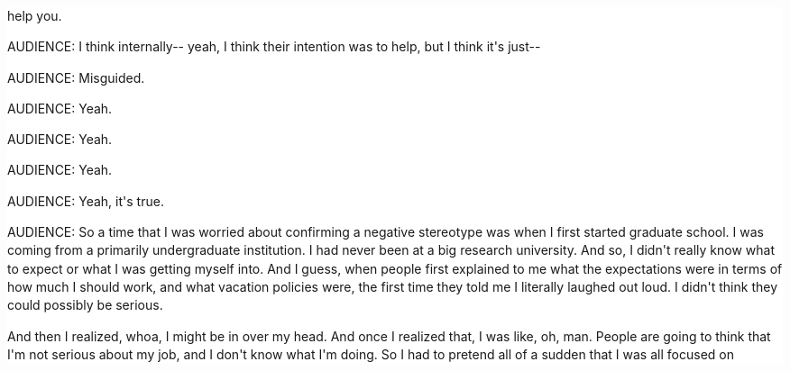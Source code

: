   <span m='776180'>help</span> <span m='776490'>you.</span> </p><p><span m='776690'>AUDIENCE:</span>
  <span m='776765'>I</span> <span m='776840'>think</span> <span m='777140'>internally--</span>
  <span m='778490'>yeah,</span> <span m='778800'>I</span> <span m='778830'>think</span>
  <span m='779960'>their</span> <span m='780260'>intention</span> <span m='780800'>was</span>
  <span m='781130'>to</span> <span m='781400'>help,</span> <span m='782250'>but</span>
  <span m='782360'>I</span> <span m='782480'>think</span> <span m='782720'>it's</span>
  <span m='782900'>just--</span> </p><p><span m='783650'>AUDIENCE:</span> <span m='783877'>Misguided.</span>
  </p><p><span m='785470'>AUDIENCE:</span> <span m='785675'>Yeah.</span> </p><p><span
  m='785880'>AUDIENCE:</span> <span m='785970'>Yeah.</span> </p><p><span m='786450'>AUDIENCE:</span>
  <span m='786525'>Yeah.</span> </p><p><span m='787250'>AUDIENCE:</span> <span m='787340'>Yeah,</span>
  <span m='787745'>it's</span> <span m='788060'>true.</span> </p><p><span m='789910'>AUDIENCE:</span>
  <span m='790025'>So</span> <span m='790140'>a time</span> <span m='790370'>that</span>
  <span m='790460'>I</span> <span m='790550'>was</span> <span m='790700'>worried</span>
  <span m='790940'>about</span> <span m='791270'>confirming</span> <span m='791740'>a</span>
  <span m='791810'>negative</span> <span m='792140'>stereotype</span> <span m='792860'>was</span>
  <span m='793070'>when</span> <span m='793400'>I</span> <span m='793520'>first</span>
  <span m='793730'>started</span> <span m='794000'>graduate</span> <span m='794450'>school.</span>
  <span m='795290'>I</span> <span m='795380'>was</span> <span m='795500'>coming</span>
  <span m='795770'>from</span> <span m='796310'>a</span> <span m='797150'>primarily</span>
  <span m='797630'>undergraduate</span> <span m='798140'>institution.</span> <span
  m='798770'>I</span> <span m='798850'>had</span> <span m='798950'>never</span> <span
  m='799550'>been</span> <span m='799760'>at</span> <span m='799850'>a</span> <span
  m='799910'>big</span> <span m='800120'>research</span> <span m='800840'>university.</span>
  <span m='801920'>And</span> <span m='802040'>so,</span> <span m='802430'>I</span>
  <span m='802520'>didn't</span> <span m='802670'>really</span> <span m='802910'>know</span>
  <span m='803300'>what</span> <span m='803510'>to</span> <span m='803600'>expect</span>
  <span m='804080'>or</span> <span m='804170'>what</span> <span m='804290'>I</span>
  <span m='804350'>was</span> <span m='804470'>getting</span> <span m='804710'>myself</span>
  <span m='805520'>into.</span> <span m='806180'>And</span> <span m='807380'>I</span>
  <span m='807440'>guess,</span> <span m='808430'>when</span> <span m='808610'>people</span>
  <span m='808850'>first</span> <span m='809090'>explained</span> <span m='809450'>to</span>
  <span m='809510'>me</span> <span m='810110'>what</span> <span m='810290'>the</span>
  <span m='810380'>expectations</span> <span m='811070'>were</span> <span m='811670'>in</span>
  <span m='811790'>terms</span> <span m='812060'>of</span> <span m='812150'>how</span>
  <span m='813020'>much</span> <span m='813230'>I</span> <span m='813290'>should</span>
  <span m='813440'>work,</span> <span m='813830'>and</span> <span m='814280'>what</span>
  <span m='814730'>vacation</span> <span m='815180'>policies</span> <span m='815660'>were,</span>
  <span m='816380'>the</span> <span m='816500'>first</span> <span m='816720'>time</span>
  <span m='816860'>they</span> <span m='816950'>told</span> <span m='817130'>me</span>
  <span m='817250'>I</span> <span m='817640'>literally</span> <span m='818120'>laughed</span>
  <span m='818450'>out</span> <span m='818570'>loud.</span> <span m='818810'>I</span>
  <span m='818900'>didn't</span> <span m='819140'>think</span> <span m='819320'>they</span>
  <span m='819410'>could</span> <span m='819560'>possibly</span> <span m='820100'>be</span>
  <span m='820250'>serious.</span> </p><p><span m='821210'>And</span> <span m='821300'>then</span>
  <span m='821720'>I</span> <span m='821810'>realized,</span> <span m='822480'>whoa,</span>
  <span m='822710'>I</span> <span m='822770'>might</span> <span m='822950'>be</span>
  <span m='823070'>in</span> <span m='824540'>over</span> <span m='824750'>my</span>
  <span m='824870'>head.</span> <span m='825560'>And</span> <span m='826490'>once</span>
  <span m='826760'>I</span> <span m='826820'>realized</span> <span m='827180'>that,</span>
  <span m='827360'>I</span> <span m='827420'>was</span> <span m='827540'>like,</span>
  <span m='828290'>oh,</span> <span m='828410'>man.</span> <span m='828710'>People</span>
  <span m='828950'>are</span> <span m='829010'>going</span> <span m='829100'>to</span>
  <span m='829190'>think</span> <span m='829400'>that</span> <span m='829490'>I'm</span>
  <span m='829980'>not</span> <span m='830180'>serious</span> <span m='830570'>about</span>
  <span m='830720'>my</span> <span m='830840'>job,</span> <span m='831080'>and</span>
  <span m='831170'>I</span> <span m='831230'>don't</span> <span m='831380'>know</span>
  <span m='831440'>what</span> <span m='831530'>I'm</span> <span m='831650'>doing.</span>
  <span m='832040'>So</span> <span m='832070'>I</span> <span m='832160'>had</span>
  <span m='832250'>to</span> <span m='833660'>pretend</span> <span m='834710'>all</span>
  <span m='834830'>of</span> <span m='834920'>a</span> <span m='834950'>sudden</span>
  <span m='835370'>that</span> <span m='835550'>I</span> <span m='835610'>was</span>
  <span m='836210'>all</span> <span m='836360'>focused</span> <span m='836810'>on</span>